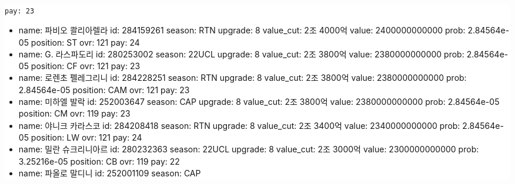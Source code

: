    pay: 23
  - name: 파비오 콸리아렐라
    id: 284159261
    season: RTN
    upgrade: 8
    value_cut: 2조 4000억
    value: 2400000000000
    prob: 2.84564e-05
    position: ST
    ovr: 121
    pay: 24
  - name: G. 라스파도리
    id: 280253002
    season: 22UCL
    upgrade: 8
    value_cut: 2조 3800억
    value: 2380000000000
    prob: 2.84564e-05
    position: CF
    ovr: 121
    pay: 23
  - name: 로렌초 펠레그리니
    id: 284228251
    season: RTN
    upgrade: 8
    value_cut: 2조 3800억
    value: 2380000000000
    prob: 2.84564e-05
    position: CAM
    ovr: 121
    pay: 23
  - name: 미하엘 발락
    id: 252003647
    season: CAP
    upgrade: 8
    value_cut: 2조 3800억
    value: 2380000000000
    prob: 2.84564e-05
    position: CM
    ovr: 119
    pay: 23
  - name: 야니크 카라스코
    id: 284208418
    season: RTN
    upgrade: 8
    value_cut: 2조 3400억
    value: 2340000000000
    prob: 2.84564e-05
    position: LW
    ovr: 121
    pay: 24
  - name: 밀란 슈크리니아르
    id: 280232363
    season: 22UCL
    upgrade: 8
    value_cut: 2조 3000억
    value: 2300000000000
    prob: 3.25216e-05
    position: CB
    ovr: 119
    pay: 22
  - name: 파올로 말디니
    id: 252001109
    season: CAP